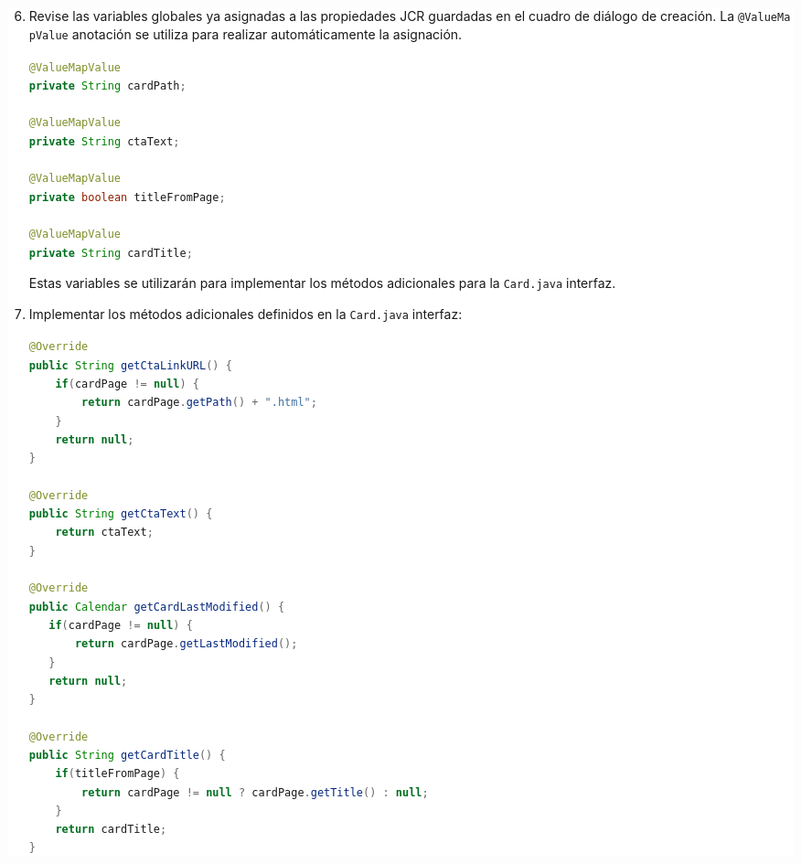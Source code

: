 6. Revise las variables globales ya asignadas a las propiedades JCR guardadas en el cuadro de diálogo de creación. La `@ValueMapValue` anotación se utiliza para realizar automáticamente la asignación.

   ```java
   @ValueMapValue
   private String cardPath;
   
   @ValueMapValue
   private String ctaText;
   
   @ValueMapValue
   private boolean titleFromPage;
   
   @ValueMapValue
   private String cardTitle;
   ```

   Estas variables se utilizarán para implementar los métodos adicionales para la `Card.java` interfaz.

7. Implementar los métodos adicionales definidos en la `Card.java` interfaz:

   ```java
   @Override
   public String getCtaLinkURL() {
       if(cardPage != null) {
           return cardPage.getPath() + ".html";
       }
       return null;
   }
   
   @Override
   public String getCtaText() {
       return ctaText;
   }
   
   @Override
   public Calendar getCardLastModified() {
      if(cardPage != null) {
          return cardPage.getLastModified();
      }
      return null;
   }
   
   @Override
   public String getCardTitle() {
       if(titleFromPage) {
           return cardPage != null ? cardPage.getTitle() : null;
       }
       return cardTitle;
   }
   ```

